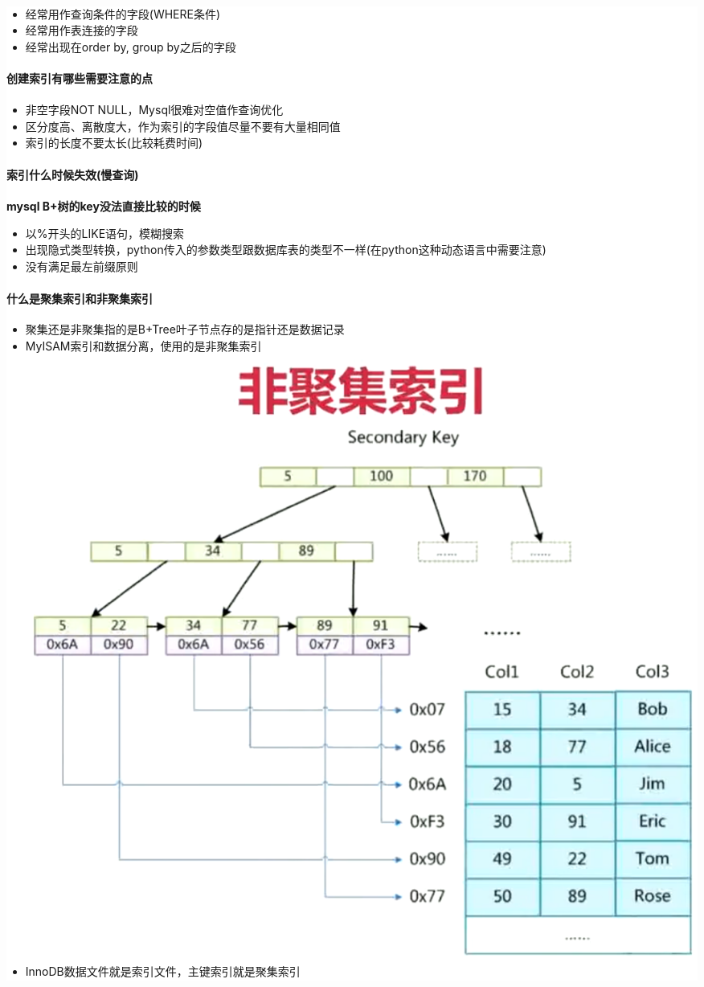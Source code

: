 - 经常用作查询条件的字段(WHERE条件)
- 经常用作表连接的字段
- 经常出现在order by, group by之后的字段
#### 创建索引有哪些需要注意的点
- 非空字段NOT NULL，Mysql很难对空值作查询优化
- 区分度高、离散度大，作为索引的字段值尽量不要有大量相同值
- 索引的长度不要太长(比较耗费时间)
#### 索引什么时候失效(慢查询)
**mysql B+树的key没法直接比较的时候**

- 以%开头的LIKE语句，模糊搜索
- 出现隐式类型转换，python传入的参数类型跟数据库表的类型不一样(在python这种动态语言中需要注意)
- 没有满足最左前缀原则
#### 什么是聚集索引和非聚集索引
- 聚集还是非聚集指的是B+Tree叶子节点存的是指针还是数据记录
- MyISAM索引和数据分离，使用的是非聚集索引
![](img/2023-04-22_23-59.png)
- InnoDB数据文件就是索引文件，主键索引就是聚集索引